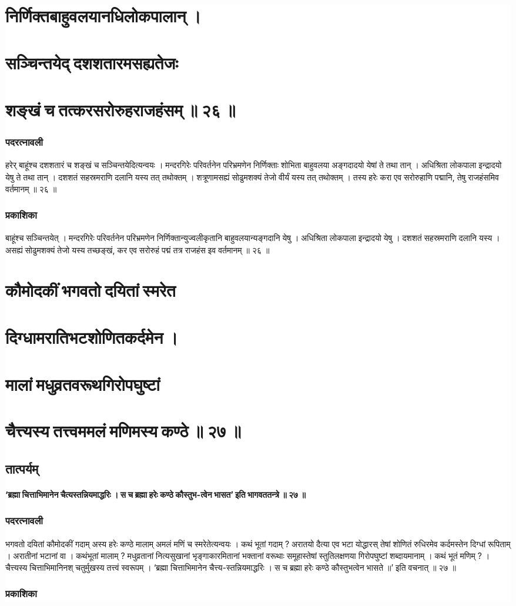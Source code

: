 # **निर्णिक्तबाहुवलयानधिलोकपालान् ।**

# **सञ्चिन्तयेद् दशशतारमसह्यतेजः**

# **शङ्खं च तत्करसरोरुहराजहंसम् ॥ २६ ॥**

### **पदरत्नावली**

हरेर् बाहूंश्च दशशतारं च शङ्खं च सञ्चिन्तयेदित्यन्वयः । मन्दरगिरेः परिवर्तनेन परिभ्रमणेन निर्णिक्ताः शोभिता बाहुवलया अङ्गदादयो येषां ते तथा तान् । अधिश्रिता लोकपाला इन्द्रादयो येषु ते तथा तान् । दशशतं सहस्रमराणि दलानि यस्य तत् तथोक्तम् । शत्रूणामसह्यं सोढुमशक्यं तेजो वीर्यं यस्य तत् तथोक्तम् । तस्य हरेः करा एव सरोरुहाणि पद्मानि, तेषु राजहंसमिव वर्तमानम् ॥ २६ ॥

### **प्रकाशिका**

बाहूंश्च सञ्चिन्तयेत् । मन्दरगिरेः परिवर्तनेन परिभ्रमणेन निर्णिक्तान्युज्वलीकृतानि बाहुवलयान्यङ्गदानि येषु । अधिश्रिता लोकपाला इन्द्रादयो येषु । दशशतं सहस्रमराणि दलानि यस्य । असह्यं सोढुमशक्यं तेजो यस्य तच्छङ्खं, कर एव सरोरुहं पद्मं तत्र राजहंस इव वर्तमानम् ॥ २६ ॥

# **कौमोदकीं भगवतो दयितां स्मरेत**

# **दिग्धामरातिभटशोणितकर्दमेन ।**

# **मालां मधुव्रतवरूथगिरोपघुष्टां**

# **चैत्त्यस्य तत्त्वममलं मणिमस्य कण्ठे ॥ २७ ॥**

## **तात्पर्यम्**

**‘ब्रह्मा चित्ताभिमानेन चैत्यस्तन्नियमाद्धरिः । स च ब्रह्मा हरेः कण्ठे कौस्तुभ-त्वेन भासत’ इति भागवततन्त्रे ॥ २७ ॥**

### **पदरत्नावली**

भगवतो दयितां कौमोदकीं गदाम् अस्य हरेः कण्ठे मालाम् अमलं मणिं च स्मरेतेत्यन्वयः । कथं भूतां गदाम् ? अरातयो दैत्या एव भटा योद्धारस् तेषां शोणितं रुधिरमेव कर्दमस्तेन दिग्धां रूपिताम् । अरातीनां भटानां वा । कथंभूतां मालाम् ? मधुव्रतानां नित्यसुखानां भृङ्गाकारमितानां भक्तानां वरूथाः समूहास्तेषां स्तुतिलक्षणया गिरोपघुष्टां शब्दायमानाम् । कथं भूतं मणिम् ? । चैत्त्यस्य चित्ताभिमानिनश् चतुर्मुखस्य तत्त्वं स्वरूपम् । ‘ब्रह्मा चित्ताभिमानेन चैत्त्य-स्तन्नियमाद्धरिः । स च ब्रह्मा हरेः कण्ठे कौस्तुभत्वेन भासते ॥’ इति वचनात् ॥ २७ ॥

### **प्रकाशिका**
